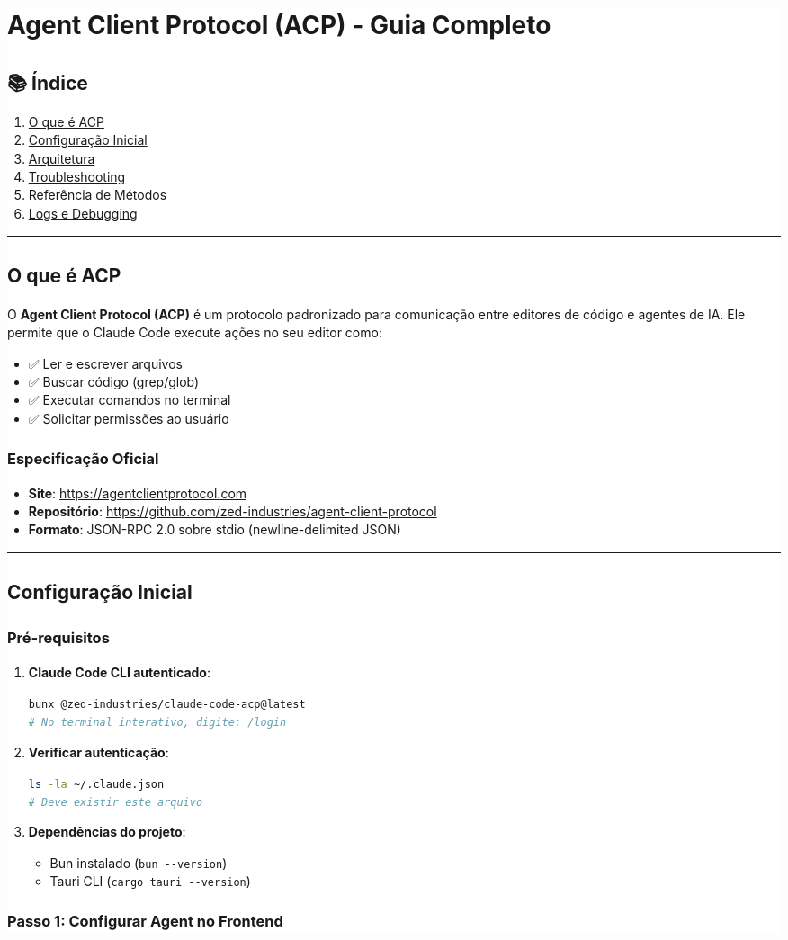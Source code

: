 # Agent Client Protocol (ACP) - Guia Completo

## 📚 Índice

1. [O que é ACP](#o-que-é-acp)
2. [Configuração Inicial](#configuração-inicial)
3. [Arquitetura](#arquitetura)
4. [Troubleshooting](#troubleshooting)
5. [Referência de Métodos](#referência-de-métodos)
6. [Logs e Debugging](#logs-e-debugging)

---

## O que é ACP

O **Agent Client Protocol (ACP)** é um protocolo padronizado para comunicação entre editores de código e agentes de IA. Ele permite que o Claude Code execute ações no seu editor como:

- ✅ Ler e escrever arquivos
- ✅ Buscar código (grep/glob)
- ✅ Executar comandos no terminal
- ✅ Solicitar permissões ao usuário

### Especificação Oficial

- **Site**: https://agentclientprotocol.com
- **Repositório**: https://github.com/zed-industries/agent-client-protocol
- **Formato**: JSON-RPC 2.0 sobre stdio (newline-delimited JSON)

---

## Configuração Inicial

### Pré-requisitos

1. **Claude Code CLI autenticado**:
   ```bash
   bunx @zed-industries/claude-code-acp@latest
   # No terminal interativo, digite: /login
   ```

2. **Verificar autenticação**:
   ```bash
   ls -la ~/.claude.json
   # Deve existir este arquivo
   ```

3. **Dependências do projeto**:
   - Bun instalado (`bun --version`)
   - Tauri CLI (`cargo tauri --version`)

### Passo 1: Configurar Agent no Frontend

